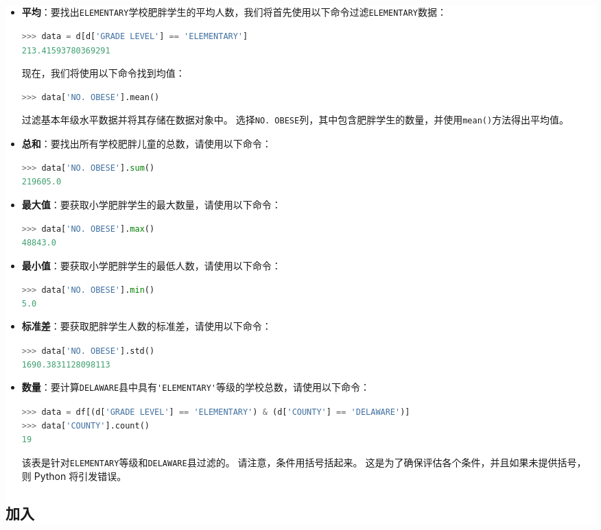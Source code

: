 *   **平均**：要找出`ELEMENTARY`学校肥胖学生的平均人数，我们将首先使用以下命令过滤`ELEMENTARY`数据：

    ```py
    >>> data = d[d['GRADE LEVEL'] == 'ELEMENTARY']
    213.41593780369291

    ```

    现在，我们将使用以下命令找到均值：

    ```py
    >>> data['NO. OBESE'].mean()

    ```

    过滤基本年级水平数据并将其存储在数据对象中。 选择`NO. OBESE`列，其中包含肥胖学生的数量，并使用`mean()`方法得出平均值。

*   **总和**：要找出所有学校肥胖儿童的总数，请使用以下命令：

    ```py
    >>> data['NO. OBESE'].sum()
    219605.0

    ```

*   **最大值**：要获取小学肥胖学生的最大数量，请使用以下命令：

    ```py
    >>> data['NO. OBESE'].max()
    48843.0

    ```

*   **最小值**：要获取小学肥胖学生的最低人数，请使用以下命令：

    ```py
    >>> data['NO. OBESE'].min()
    5.0

    ```

*   **标准差**：要获取肥胖学生人数的标准差，请使用以下命令：

    ```py
    >>> data['NO. OBESE'].std()
    1690.3831128098113

    ```

*   **数量**：要计算`DELAWARE`县中具有`'ELEMENTARY'`等级的学校总数，请使用以下命令：

    ```py
    >>> data = df[(d['GRADE LEVEL'] == 'ELEMENTARY') & (d['COUNTY'] == 'DELAWARE')]
    >>> data['COUNTY'].count()
    19

    ```

    该表是针对`ELEMENTARY`等级和`DELAWARE`县过滤的。 请注意，条件用括号括起来。 这是为了确保评估各个条件，并且如果未提供括号，则 Python 将引发错误。

## 加入
